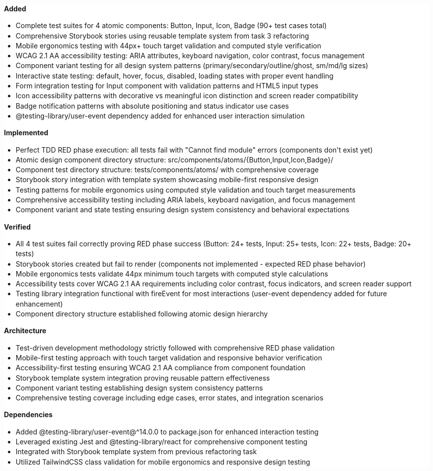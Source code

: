 **Added**
- Complete test suites for 4 atomic components: Button, Input, Icon, Badge (90+ test cases total)
- Comprehensive Storybook stories using reusable template system from task 3 refactoring
- Mobile ergonomics testing with 44px+ touch target validation and computed style verification
- WCAG 2.1 AA accessibility testing: ARIA attributes, keyboard navigation, color contrast, focus management
- Component variant testing for all design system patterns (primary/secondary/outline/ghost, sm/md/lg sizes)
- Interactive state testing: default, hover, focus, disabled, loading states with proper event handling
- Form integration testing for Input component with validation patterns and HTML5 input types
- Icon accessibility patterns with decorative vs meaningful icon distinction and screen reader compatibility
- Badge notification patterns with absolute positioning and status indicator use cases
- @testing-library/user-event dependency added for enhanced user interaction simulation

**Implemented**
- Perfect TDD RED phase execution: all tests fail with "Cannot find module" errors (components don't exist yet)
- Atomic design component directory structure: src/components/atoms/{Button,Input,Icon,Badge}/
- Component test directory structure: tests/components/atoms/ with comprehensive coverage
- Storybook story integration with template system showcasing mobile-first responsive design
- Testing patterns for mobile ergonomics using computed style validation and touch target measurements
- Comprehensive accessibility testing including ARIA labels, keyboard navigation, and focus management
- Component variant and state testing ensuring design system consistency and behavioral expectations

**Verified**
- All 4 test suites fail correctly proving RED phase success (Button: 24+ tests, Input: 25+ tests, Icon: 22+ tests, Badge: 20+ tests)
- Storybook stories created but fail to render (components not implemented - expected RED phase behavior)
- Mobile ergonomics tests validate 44px minimum touch targets with computed style calculations
- Accessibility tests cover WCAG 2.1 AA requirements including color contrast, focus indicators, and screen reader support
- Testing library integration functional with fireEvent for most interactions (user-event dependency added for future enhancement)
- Component directory structure established following atomic design hierarchy

**Architecture**
- Test-driven development methodology strictly followed with comprehensive RED phase validation
- Mobile-first testing approach with touch target validation and responsive behavior verification
- Accessibility-first testing ensuring WCAG 2.1 AA compliance from component foundation
- Storybook template system integration proving reusable pattern effectiveness
- Component variant testing establishing design system consistency patterns
- Comprehensive testing coverage including edge cases, error states, and integration scenarios

**Dependencies**
- Added @testing-library/user-event@^14.0.0 to package.json for enhanced interaction testing
- Leveraged existing Jest and @testing-library/react for comprehensive component testing
- Integrated with Storybook template system from previous refactoring task
- Utilized TailwindCSS class validation for mobile ergonomics and responsive design testing
